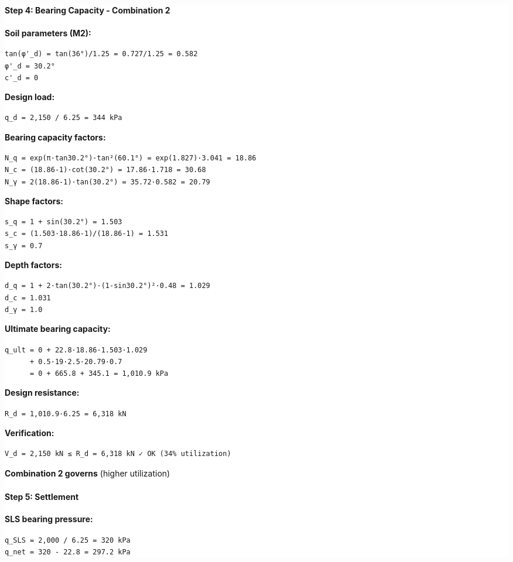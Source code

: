 #### Step 4: Bearing Capacity - Combination 2

**Soil parameters (M2):**
```
tan(φ'_d) = tan(36°)/1.25 = 0.727/1.25 = 0.582
φ'_d = 30.2°
c'_d = 0
```

**Design load:**
```
q_d = 2,150 / 6.25 = 344 kPa
```

**Bearing capacity factors:**
```
N_q = exp(π·tan30.2°)·tan²(60.1°) = exp(1.827)·3.041 = 18.86
N_c = (18.86-1)·cot(30.2°) = 17.86·1.718 = 30.68
N_γ = 2(18.86-1)·tan(30.2°) = 35.72·0.582 = 20.79
```

**Shape factors:**
```
s_q = 1 + sin(30.2°) = 1.503
s_c = (1.503·18.86-1)/(18.86-1) = 1.531
s_γ = 0.7
```

**Depth factors:**
```
d_q = 1 + 2·tan(30.2°)·(1-sin30.2°)²·0.48 = 1.029
d_c = 1.031
d_γ = 1.0
```

**Ultimate bearing capacity:**
```
q_ult = 0 + 22.8·18.86·1.503·1.029
      + 0.5·19·2.5·20.79·0.7
      = 0 + 665.8 + 345.1 = 1,010.9 kPa
```

**Design resistance:**
```
R_d = 1,010.9·6.25 = 6,318 kN
```

**Verification:**
```
V_d = 2,150 kN ≤ R_d = 6,318 kN ✓ OK (34% utilization)
```

**Combination 2 governs** (higher utilization)

#### Step 5: Settlement

**SLS bearing pressure:**
```
q_SLS = 2,000 / 6.25 = 320 kPa
q_net = 320 - 22.8 = 297.2 kPa
```
